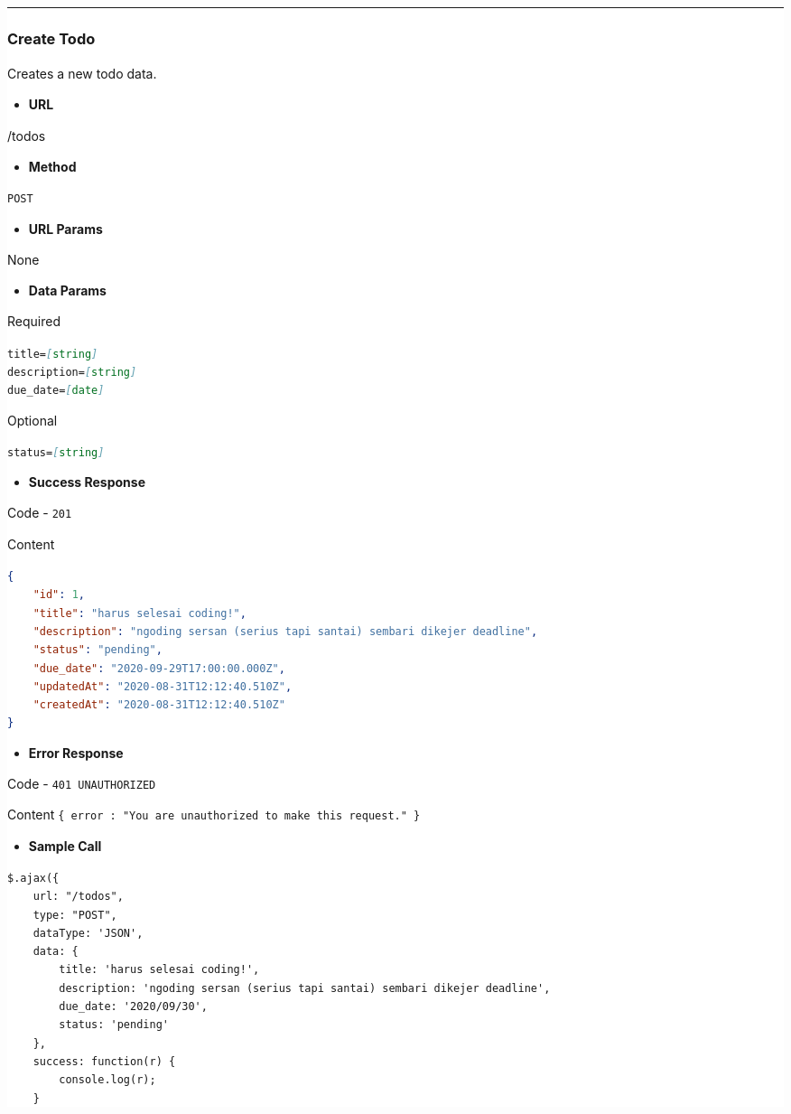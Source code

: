 ***

### **Create Todo**

Creates a new todo data.

* **URL**

/todos

* **Method**

`POST`

* **URL Params**

None

* **Data Params**

Required

```markdown
title=[string]
description=[string]
due_date=[date]
```

Optional

```markdown
status=[string]
```

* **Success Response**

Code - `201`

Content

```json
{
    "id": 1,
    "title": "harus selesai coding!",
    "description": "ngoding sersan (serius tapi santai) sembari dikejer deadline",
    "status": "pending",
    "due_date": "2020-09-29T17:00:00.000Z",
    "updatedAt": "2020-08-31T12:12:40.510Z",
    "createdAt": "2020-08-31T12:12:40.510Z"
}
```

* **Error Response**

Code - `401 UNAUTHORIZED`

Content `{ error : "You are unauthorized to make this request." }`

* **Sample Call**

```markdownjavascript
$.ajax({
    url: "/todos",
    type: "POST",
    dataType: 'JSON',
    data: {
        title: 'harus selesai coding!',
        description: 'ngoding sersan (serius tapi santai) sembari dikejer deadline',
        due_date: '2020/09/30',
        status: 'pending'
    },
    success: function(r) {
        console.log(r);
    }
```